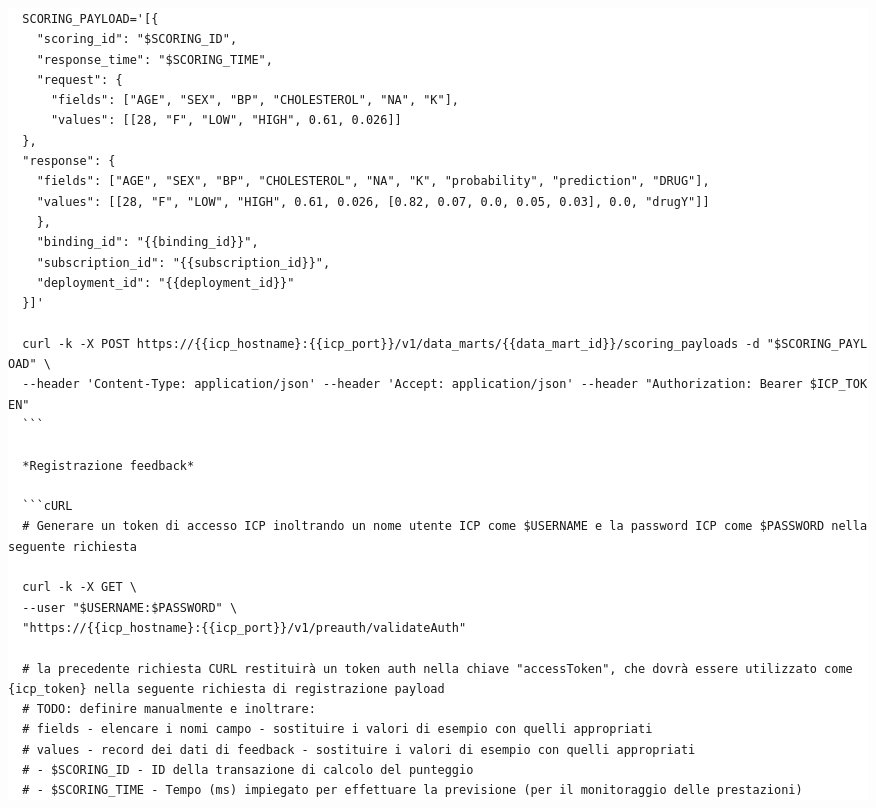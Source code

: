       SCORING_PAYLOAD='[{
        "scoring_id": "$SCORING_ID",
        "response_time": "$SCORING_TIME",
        "request": {
          "fields": ["AGE", "SEX", "BP", "CHOLESTEROL", "NA", "K"],
          "values": [[28, "F", "LOW", "HIGH", 0.61, 0.026]]
      },
      "response": {
        "fields": ["AGE", "SEX", "BP", "CHOLESTEROL", "NA", "K", "probability", "prediction", "DRUG"],
        "values": [[28, "F", "LOW", "HIGH", 0.61, 0.026, [0.82, 0.07, 0.0, 0.05, 0.03], 0.0, "drugY"]]
        },
        "binding_id": "{{binding_id}}",
        "subscription_id": "{{subscription_id}}",
        "deployment_id": "{{deployment_id}}"
      }]'

      curl -k -X POST https://{{icp_hostname}:{{icp_port}}/v1/data_marts/{{data_mart_id}}/scoring_payloads -d "$SCORING_PAYLOAD" \
      --header 'Content-Type: application/json' --header 'Accept: application/json' --header "Authorization: Bearer $ICP_TOKEN"
      ```

      *Registrazione feedback*

      ```cURL
      # Generare un token di accesso ICP inoltrando un nome utente ICP come $USERNAME e la password ICP come $PASSWORD nella seguente richiesta

      curl -k -X GET \
      --user "$USERNAME:$PASSWORD" \
      "https://{{icp_hostname}:{{icp_port}}/v1/preauth/validateAuth"

      # la precedente richiesta CURL restituirà un token auth nella chiave "accessToken", che dovrà essere utilizzato come {icp_token} nella seguente richiesta di registrazione payload
      # TODO: definire manualmente e inoltrare:
      # fields - elencare i nomi campo - sostituire i valori di esempio con quelli appropriati
      # values - record dei dati di feedback - sostituire i valori di esempio con quelli appropriati
      # - $SCORING_ID - ID della transazione di calcolo del punteggio
      # - $SCORING_TIME - Tempo (ms) impiegato per effettuare la previsione (per il monitoraggio delle prestazioni)
